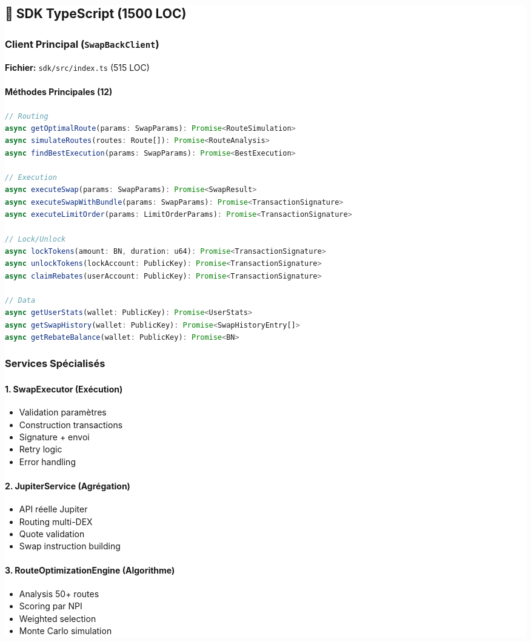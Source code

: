 
## 🔧 SDK TypeScript (1500 LOC)

### Client Principal (`SwapBackClient`)

**Fichier:** `sdk/src/index.ts` (515 LOC)

#### Méthodes Principales (12)

```typescript
// Routing
async getOptimalRoute(params: SwapParams): Promise<RouteSimulation>
async simulateRoutes(routes: Route[]): Promise<RouteAnalysis>
async findBestExecution(params: SwapParams): Promise<BestExecution>

// Execution
async executeSwap(params: SwapParams): Promise<SwapResult>
async executeSwapWithBundle(params: SwapParams): Promise<TransactionSignature>
async executeLimitOrder(params: LimitOrderParams): Promise<TransactionSignature>

// Lock/Unlock
async lockTokens(amount: BN, duration: u64): Promise<TransactionSignature>
async unlockTokens(lockAccount: PublicKey): Promise<TransactionSignature>
async claimRebates(userAccount: PublicKey): Promise<TransactionSignature>

// Data
async getUserStats(wallet: PublicKey): Promise<UserStats>
async getSwapHistory(wallet: PublicKey): Promise<SwapHistoryEntry[]>
async getRebateBalance(wallet: PublicKey): Promise<BN>
```

### Services Spécialisés

#### 1. **SwapExecutor** (Exécution)
- Validation paramètres
- Construction transactions
- Signature + envoi
- Retry logic
- Error handling

#### 2. **JupiterService** (Agrégation)
- API réelle Jupiter
- Routing multi-DEX
- Quote validation
- Swap instruction building

#### 3. **RouteOptimizationEngine** (Algorithme)
- Analysis 50+ routes
- Scoring par NPI
- Weighted selection
- Monte Carlo simulation
